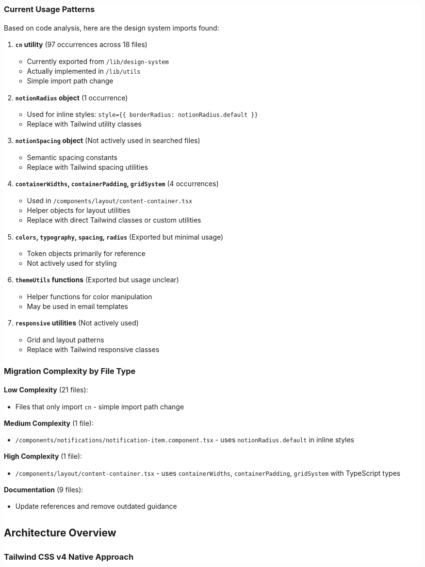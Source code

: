 ### Current Usage Patterns

Based on code analysis, here are the design system imports found:

1. **`cn` utility** (97 occurrences across 18 files)
   - Currently exported from `/lib/design-system`
   - Actually implemented in `/lib/utils`
   - Simple import path change

2. **`notionRadius` object** (1 occurrence)
   - Used for inline styles: `style={{ borderRadius: notionRadius.default }}`
   - Replace with Tailwind utility classes

3. **`notionSpacing` object** (Not actively used in searched files)
   - Semantic spacing constants
   - Replace with Tailwind spacing utilities

4. **`containerWidths`, `containerPadding`, `gridSystem`** (4 occurrences)
   - Used in `/components/layout/content-container.tsx`
   - Helper objects for layout utilities
   - Replace with direct Tailwind classes or custom utilities

5. **`colors`, `typography`, `spacing`, `radius`** (Exported but minimal usage)
   - Token objects primarily for reference
   - Not actively used for styling

6. **`themeUtils` functions** (Exported but usage unclear)
   - Helper functions for color manipulation
   - May be used in email templates

7. **`responsive` utilities** (Not actively used)
   - Grid and layout patterns
   - Replace with Tailwind responsive classes

### Migration Complexity by File Type

**Low Complexity** (21 files):

- Files that only import `cn` - simple import path change

**Medium Complexity** (1 file):

- `/components/notifications/notification-item.component.tsx` - uses `notionRadius.default` in inline styles

**High Complexity** (1 file):

- `/components/layout/content-container.tsx` - uses `containerWidths`, `containerPadding`, `gridSystem` with TypeScript types

**Documentation** (9 files):

- Update references and remove outdated guidance

## Architecture Overview

### Tailwind CSS v4 Native Approach
